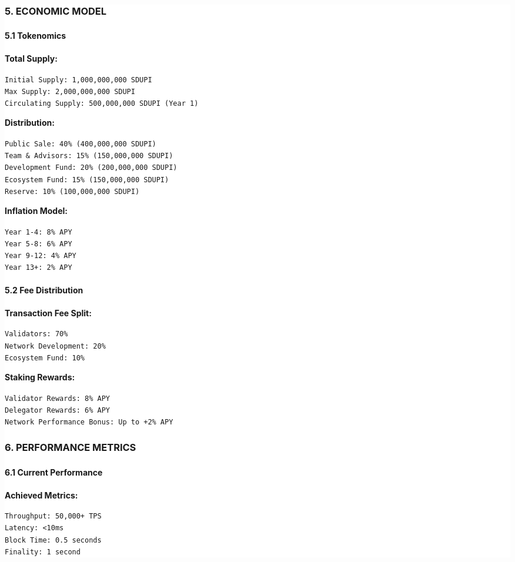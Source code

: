 ### 5. ECONOMIC MODEL

#### 5.1 Tokenomics

**Total Supply:**
```
Initial Supply: 1,000,000,000 SDUPI
Max Supply: 2,000,000,000 SDUPI
Circulating Supply: 500,000,000 SDUPI (Year 1)
```

**Distribution:**
```
Public Sale: 40% (400,000,000 SDUPI)
Team & Advisors: 15% (150,000,000 SDUPI)
Development Fund: 20% (200,000,000 SDUPI)
Ecosystem Fund: 15% (150,000,000 SDUPI)
Reserve: 10% (100,000,000 SDUPI)
```

**Inflation Model:**
```
Year 1-4: 8% APY
Year 5-8: 6% APY
Year 9-12: 4% APY
Year 13+: 2% APY
```

#### 5.2 Fee Distribution

**Transaction Fee Split:**
```
Validators: 70%
Network Development: 20%
Ecosystem Fund: 10%
```

**Staking Rewards:**
```
Validator Rewards: 8% APY
Delegator Rewards: 6% APY
Network Performance Bonus: Up to +2% APY
```

### 6. PERFORMANCE METRICS

#### 6.1 Current Performance

**Achieved Metrics:**
```
Throughput: 50,000+ TPS
Latency: <10ms
Block Time: 0.5 seconds
Finality: 1 second
```
